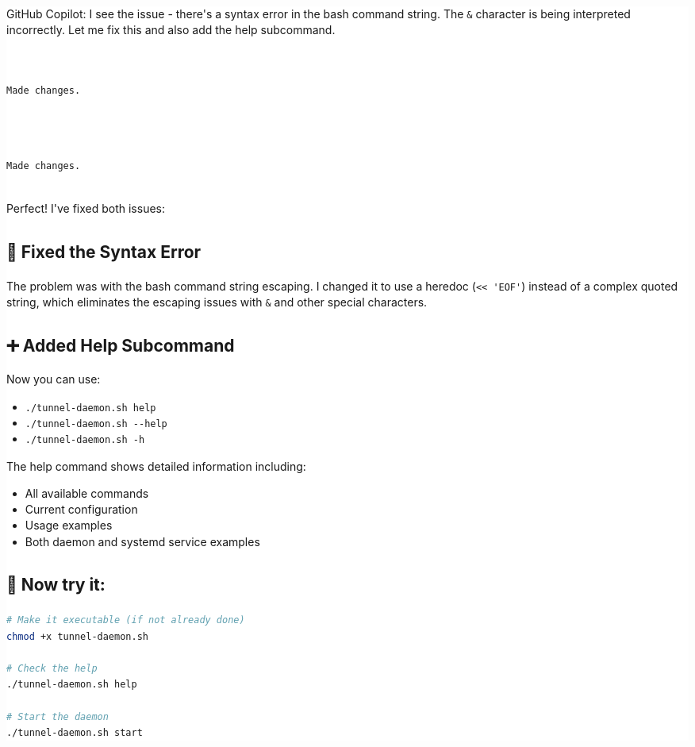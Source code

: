 GitHub Copilot: I see the issue - there's a syntax error in the bash command string. The `&` character is being interpreted incorrectly. Let me fix this and also add the help subcommand.

```


Made changes.


```

```


Made changes.


```

Perfect! I've fixed both issues:

## 🔧 **Fixed the Syntax Error**

The problem was with the bash command string escaping. I changed it to use a heredoc (`<< 'EOF'`) instead of a complex quoted string, which eliminates the escaping issues with `&` and other special characters.

## ➕ **Added Help Subcommand**

Now you can use:

- `./tunnel-daemon.sh help`
- `./tunnel-daemon.sh --help`
- `./tunnel-daemon.sh -h`

The help command shows detailed information including:

- All available commands
- Current configuration
- Usage examples
- Both daemon and systemd service examples

## 🚀 **Now try it:**

```bash
# Make it executable (if not already done)
chmod +x tunnel-daemon.sh

# Check the help
./tunnel-daemon.sh help

# Start the daemon
./tunnel-daemon.sh start
```

